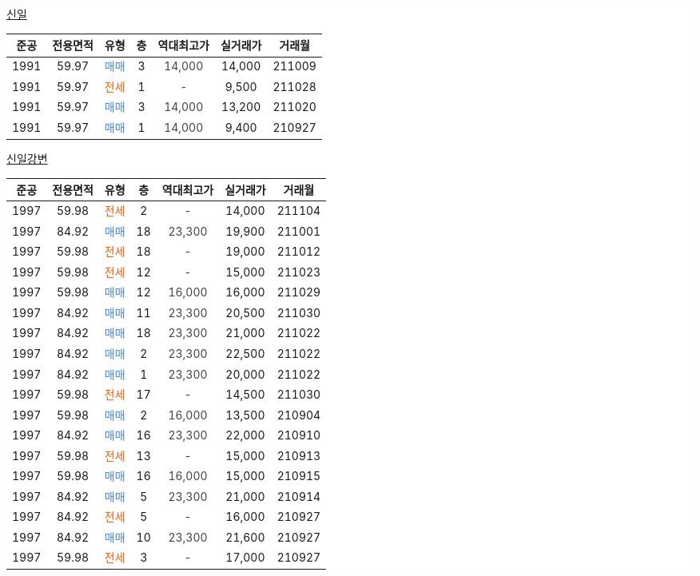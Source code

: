 [신일](https://search.naver.com/search.naver?query=%EC%A0%84%EB%9D%BC%EB%B6%81%EB%8F%84+%EC%A0%84%EC%A3%BC%EC%8B%9C+%EC%99%84%EC%82%B0%EA%B5%AC+%EC%82%BC%EC%B2%9C%EB%8F%991%EA%B0%80+%EC%8B%A0%EC%9D%BC)

|준공|전용면적|유형|층|역대최고가|실거래가|거래월|
|:---:|:---:|:---:|:---:|:---:|:---:|:---:|
|1991|59.97|<span style="color:#4285f3">매매</span>|3|<span style="color:#444444">14,000</span>|14,000|211009|
|1991|59.97|<span style="color:#ff5a00">전세</span>|1|<span style="color:#444444">-</span>|9,500|211028|
|1991|59.97|<span style="color:#4285f3">매매</span>|3|<span style="color:#444444">14,000</span>|13,200|211020|
|1991|59.97|<span style="color:#4285f3">매매</span>|1|<span style="color:#444444">14,000</span>|9,400|210927|

[신일강변](https://search.naver.com/search.naver?query=%EC%A0%84%EB%9D%BC%EB%B6%81%EB%8F%84+%EC%A0%84%EC%A3%BC%EC%8B%9C+%EC%99%84%EC%82%B0%EA%B5%AC+%EC%82%BC%EC%B2%9C%EB%8F%991%EA%B0%80+%EC%8B%A0%EC%9D%BC%EA%B0%95%EB%B3%80)

|준공|전용면적|유형|층|역대최고가|실거래가|거래월|
|:---:|:---:|:---:|:---:|:---:|:---:|:---:|
|1997|59.98|<span style="color:#ff5a00">전세</span>|2|<span style="color:#444444">-</span>|14,000|211104|
|1997|84.92|<span style="color:#4285f3">매매</span>|18|<span style="color:#444444">23,300</span>|19,900|211001|
|1997|59.98|<span style="color:#ff5a00">전세</span>|18|<span style="color:#444444">-</span>|19,000|211012|
|1997|59.98|<span style="color:#ff5a00">전세</span>|12|<span style="color:#444444">-</span>|15,000|211023|
|1997|59.98|<span style="color:#4285f3">매매</span>|12|<span style="color:#444444">16,000</span>|16,000|211029|
|1997|84.92|<span style="color:#4285f3">매매</span>|11|<span style="color:#444444">23,300</span>|20,500|211030|
|1997|84.92|<span style="color:#4285f3">매매</span>|18|<span style="color:#444444">23,300</span>|21,000|211022|
|1997|84.92|<span style="color:#4285f3">매매</span>|2|<span style="color:#444444">23,300</span>|22,500|211022|
|1997|84.92|<span style="color:#4285f3">매매</span>|1|<span style="color:#444444">23,300</span>|20,000|211022|
|1997|59.98|<span style="color:#ff5a00">전세</span>|17|<span style="color:#444444">-</span>|14,500|211030|
|1997|59.98|<span style="color:#4285f3">매매</span>|2|<span style="color:#444444">16,000</span>|13,500|210904|
|1997|84.92|<span style="color:#4285f3">매매</span>|16|<span style="color:#444444">23,300</span>|22,000|210910|
|1997|59.98|<span style="color:#ff5a00">전세</span>|13|<span style="color:#444444">-</span>|15,000|210913|
|1997|59.98|<span style="color:#4285f3">매매</span>|16|<span style="color:#444444">16,000</span>|15,000|210915|
|1997|84.92|<span style="color:#4285f3">매매</span>|5|<span style="color:#444444">23,300</span>|21,000|210914|
|1997|84.92|<span style="color:#ff5a00">전세</span>|5|<span style="color:#444444">-</span>|16,000|210927|
|1997|84.92|<span style="color:#4285f3">매매</span>|10|<span style="color:#444444">23,300</span>|21,600|210927|
|1997|59.98|<span style="color:#ff5a00">전세</span>|3|<span style="color:#444444">-</span>|17,000|210927|


<script async src="//pagead2.googlesyndication.com/pagead/js/adsbygoogle.js"></script>

<ins class="adsbygoogle"
     style="display:block"
     data-ad-client="ca-pub-2446590836940007"
     data-ad-slot="1659523306"
     data-ad-format="auto"
     data-full-width-responsive="true"></ins>
<script>
(adsbygoogle = window.adsbygoogle || []).push({});
</script>
